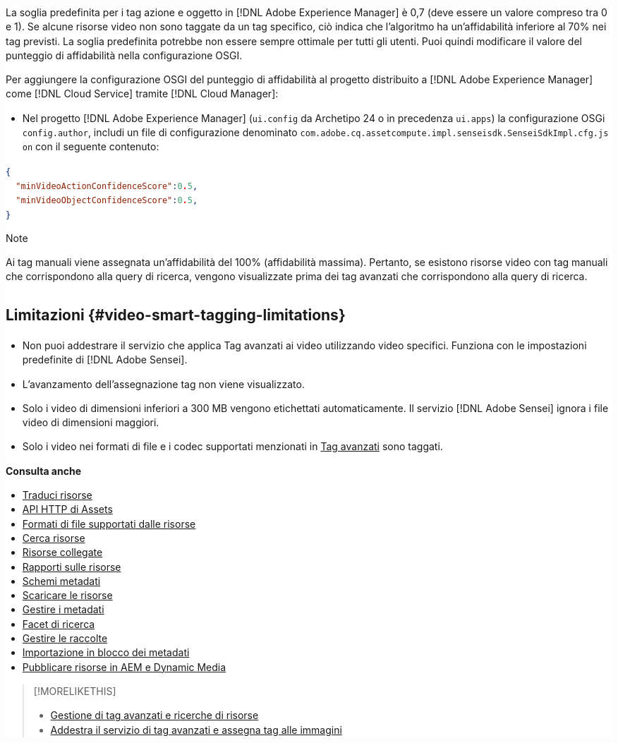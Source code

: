 La soglia predefinita per i tag azione e oggetto in [!DNL Adobe Experience Manager] è 0,7 (deve essere un valore compreso tra 0 e 1). Se alcune risorse video non sono taggate da un tag specifico, ciò indica che l’algoritmo ha un’affidabilità inferiore al 70% nei tag previsti. La soglia predefinita potrebbe non essere sempre ottimale per tutti gli utenti. Puoi quindi modificare il valore del punteggio di affidabilità nella configurazione OSGI.

Per aggiungere la configurazione OSGI del punteggio di affidabilità al progetto distribuito a [!DNL Adobe Experience Manager] come [!DNL Cloud Service] tramite [!DNL Cloud Manager]:

* Nel progetto [!DNL Adobe Experience Manager] (`ui.config` da Archetipo 24 o in precedenza `ui.apps`) la configurazione OSGi `config.author`, includi un file di configurazione denominato `com.adobe.cq.assetcompute.impl.senseisdk.SenseiSdkImpl.cfg.json` con il seguente contenuto:

```json
{
  "minVideoActionConfidenceScore":0.5,
  "minVideoObjectConfidenceScore":0.5,
}
```

>[!NOTE]
>
>Ai tag manuali viene assegnata un’affidabilità del 100% (affidabilità massima). Pertanto, se esistono risorse video con tag manuali che corrispondono alla query di ricerca, vengono visualizzate prima dei tag avanzati che corrispondono alla query di ricerca.

## Limitazioni {#video-smart-tagging-limitations}

* Non puoi addestrare il servizio che applica Tag avanzati ai video utilizzando video specifici. Funziona con le impostazioni predefinite di [!DNL Adobe Sensei].

* L’avanzamento dell’assegnazione tag non viene visualizzato.

* Solo i video di dimensioni inferiori a 300 MB vengono etichettati automaticamente. Il servizio [!DNL Adobe Sensei] ignora i file video di dimensioni maggiori.

* Solo i video nei formati di file e i codec supportati menzionati in [Tag avanzati](/help/assets/smart-tags.md#smart-tags-supported-file-formats) sono taggati.

**Consulta anche**

* [Traduci risorse](translate-assets.md)
* [API HTTP di Assets](mac-api-assets.md)
* [Formati di file supportati dalle risorse](file-format-support.md)
* [Cerca risorse](search-assets.md)
* [Risorse collegate](use-assets-across-connected-assets-instances.md)
* [Rapporti sulle risorse](asset-reports.md)
* [Schemi metadati](metadata-schemas.md)
* [Scaricare le risorse](download-assets-from-aem.md)
* [Gestire i metadati](manage-metadata.md)
* [Facet di ricerca](search-facets.md)
* [Gestire le raccolte](manage-collections.md)
* [Importazione in blocco dei metadati](metadata-import-export.md)
* [Pubblicare risorse in AEM e Dynamic Media](/help/assets/publish-assets-to-aem-and-dm.md)

>[!MORELIKETHIS]
>
>* [Gestione di tag avanzati e ricerche di risorse](smart-tags.md#manage-smart-tags-and-searches)
>* [Addestra il servizio di tag avanzati e assegna tag alle immagini](smart-tags.md)

